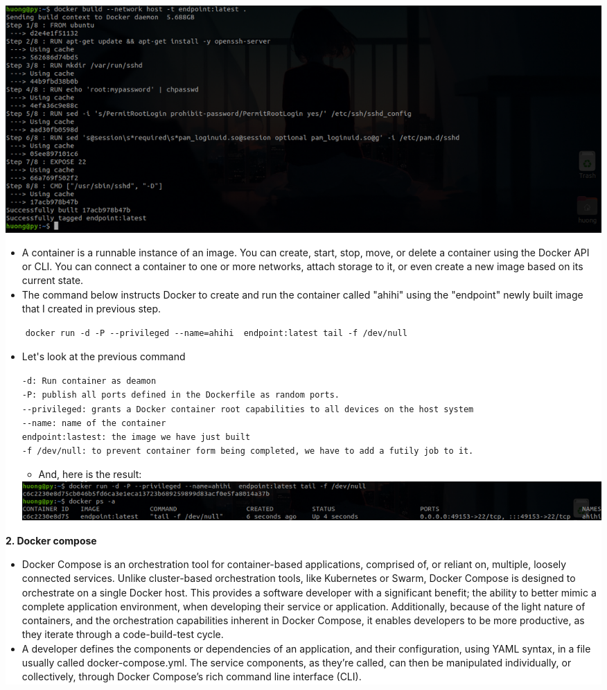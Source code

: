   <img src="imgs/anh1.png">
  
- A container is a runnable instance of an image. You can create, start, stop, move, or delete a container using the Docker API or CLI. You can connect a container to one or more networks, attach storage to it, or even create a new image based on its current state. 
- The command below instructs Docker to create and run the container called "ahihi" using the "endpoint" newly built image that I created in previous step.

```
	docker run -d -P --privileged --name=ahihi  endpoint:latest tail -f /dev/null
```
- Let's look at the previous command 

      -d: Run container as deamon
      -P: publish all ports defined in the Dockerfile as random ports.
      --privileged: grants a Docker container root capabilities to all devices on the host system
      --name: name of the container 
      endpoint:lastest: the image we have just built
      -f /dev/null: to prevent container form being completed, we have to add a futily job to it. 
  - And, here is the result: 
  
   <img src="imgs/anh2.png">
  
**2. Docker compose**

- Docker Compose is an orchestration tool for container-based applications, comprised of, or reliant on, multiple, loosely connected services. Unlike cluster-based orchestration tools, like Kubernetes or Swarm, Docker Compose is designed to orchestrate on a single Docker host. This provides a software developer with a significant benefit; the ability to better mimic a complete application environment, when developing their service or application. Additionally, because of the light nature of containers, and the orchestration capabilities inherent in Docker Compose, it enables developers to be more productive, as they iterate through a code-build-test cycle.
- A developer defines the components or dependencies of an application, and their configuration, using YAML syntax, in a file usually called docker-compose.yml. The service components, as they’re called, can then be manipulated individually, or collectively, through Docker Compose’s rich command line interface (CLI).

